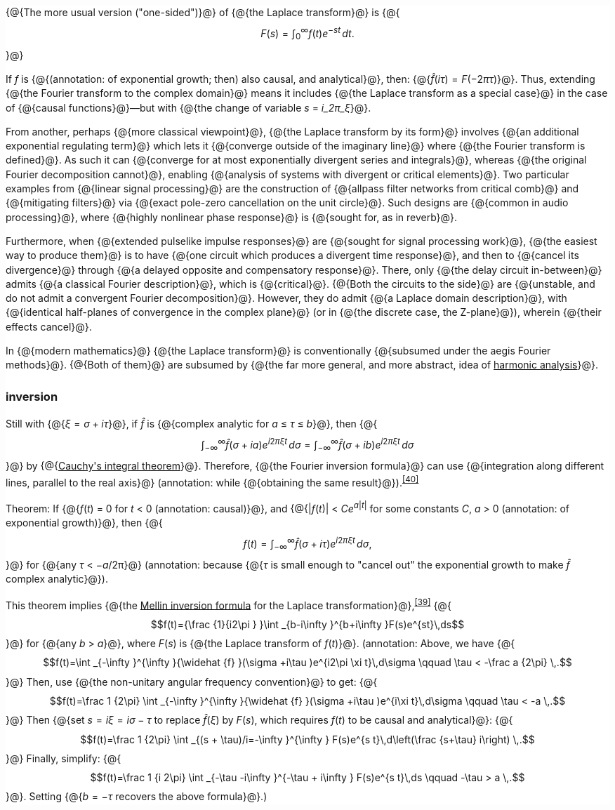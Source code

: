 {@{The more usual version \("one-sided"\)}@} of {@{the Laplace transform}@} is {@{$$F(s)=\int _{0}^{\infty }f(t)e^{-st}\,dt.$$}@}

If _f_ is {@{\(annotation: of exponential growth; then\) also causal, and analytical}@}, then: {@{${\widehat {f} }(i\tau )=F(-2\pi \tau )$}@}. Thus, extending {@{the Fourier transform to the complex domain}@} means it includes {@{the Laplace transform as a special case}@} in the case of {@{causal functions}@}—but with {@{the change of variable _s_ = _i_2π_ξ_}@}.

From another, perhaps {@{more classical viewpoint}@}, {@{the Laplace transform by its form}@} involves {@{an additional exponential regulating term}@} which lets it {@{converge outside of the imaginary line}@} where {@{the Fourier transform is defined}@}. As such it can {@{converge for at most exponentially divergent series and integrals}@}, whereas {@{the original Fourier decomposition cannot}@}, enabling {@{analysis of systems with divergent or critical elements}@}. Two particular examples from {@{linear signal processing}@} are the construction of {@{allpass filter networks from critical comb}@} and {@{mitigating filters}@} via {@{exact pole-zero cancellation on the unit circle}@}. Such designs are {@{common in audio processing}@}, where {@{highly nonlinear phase response}@} is {@{sought for, as in reverb}@}.

Furthermore, when {@{extended pulselike impulse responses}@} are {@{sought for signal processing work}@}, {@{the easiest way to produce them}@} is to have {@{one circuit which produces a divergent time response}@}, and then to {@{cancel its divergence}@} through {@{a delayed opposite and compensatory response}@}. There, only {@{the delay circuit in-between}@} admits {@{a classical Fourier description}@}, which is {@{critical}@}. {@{Both the circuits to the side}@} are {@{unstable, and do not admit a convergent Fourier decomposition}@}. However, they do admit {@{a Laplace domain description}@}, with {@{identical half-planes of convergence in the complex plane}@} \(or in {@{the discrete case, the Z-plane}@}\), wherein {@{their effects cancel}@}.

In {@{modern mathematics}@} {@{the Laplace transform}@} is conventionally {@{subsumed under the aegis Fourier methods}@}. {@{Both of them}@} are subsumed by {@{the far more general, and more abstract, idea of [harmonic analysis](harmonic%20analysis.md)}@}.

### inversion

Still with {@{$\xi =\sigma +i\tau$}@}, if ${\widehat {f} }$ is {@{complex analytic for _a_ ≤ _τ_ ≤ _b_}@}, then {@{$$\int _{-\infty }^{\infty }{\widehat {f} }(\sigma +ia)e^{i2\pi \xi t}\,d\sigma =\int _{-\infty }^{\infty }{\widehat {f} }(\sigma +ib)e^{i2\pi \xi t}\,d\sigma$$}@} by {@{[Cauchy's integral theorem](Cauchy's%20integral%20theorem.md)}@}. Therefore, {@{the Fourier inversion formula}@} can use {@{integration along different lines, parallel to the real axis}@} \(annotation: while {@{obtaining the same result}@}\).<sup>[\[40\]](#^ref-40)</sup>

Theorem: If {@{_f_\(_t_\) = 0 for _t_ \< 0 \(annotation: causal\)}@}, and {@{\|_f_\(_t_\)\| \< _Ce_<sup>_a_\|_t_\|</sup> for some constants _C_, _a_ \> 0 \(annotation: of exponential growth\)}@}, then {@{$$f(t)=\int _{-\infty }^{\infty }{\widehat {f} }(\sigma +i\tau )e^{i2\pi \xi t}\,d\sigma ,$$}@} for {@{any _τ_ \< −⁠_a_/2π⁠}@} \(annotation: because {@{_τ_ is small enough to "cancel out" the exponential growth to make $\widehat f$ complex analytic}@}\).

This theorem implies {@{the [Mellin inversion formula](inverse%20Laplace%20transform.md#Mellin's%20inverse%20formula) for the Laplace transformation}@},<sup>[\[39\]](#^ref-39)</sup> {@{$$f(t)={\frac {1}{i2\pi } }\int _{b-i\infty }^{b+i\infty }F(s)e^{st}\,ds$$}@} for {@{any _b_ \> _a_}@}, where _F_\(_s_\) is {@{the Laplace transform of _f_\(_t_\)}@}. \(annotation: Above, we have {@{$$f(t)=\int _{-\infty }^{\infty }{\widehat {f} }(\sigma +i\tau )e^{i2\pi \xi t}\,d\sigma \qquad \tau < -\frac a {2\pi} \,.$$}@} Then, use {@{the non-unitary angular frequency convention}@} to get: {@{$$f(t)=\frac 1 {2\pi} \int _{-\infty }^{\infty }{\widehat {f} }(\sigma +i\tau )e^{i\xi t}\,d\sigma \qquad \tau < -a \,.$$}@} Then {@{set $s = i \xi = i\sigma - \tau$ to replace $\widehat f(\xi)$ by $F(s)$, which requires $f(t)$ to be causal and analytical}@}: {@{$$f(t)=\frac 1 {2\pi} \int _{(s + \tau)/i=-\infty }^{\infty } F(s)e^{s t}\,d\left(\frac {s+\tau} i\right) \,.$$}@} Finally, simplify: {@{$$f(t)=\frac 1 {i 2\pi} \int _{-\tau -i\infty }^{-\tau + i\infty } F(s)e^{s t}\,ds \qquad -\tau > a \,.$$}@}. Setting {@{$b = -\tau$ recovers the above formula}@}.\)
